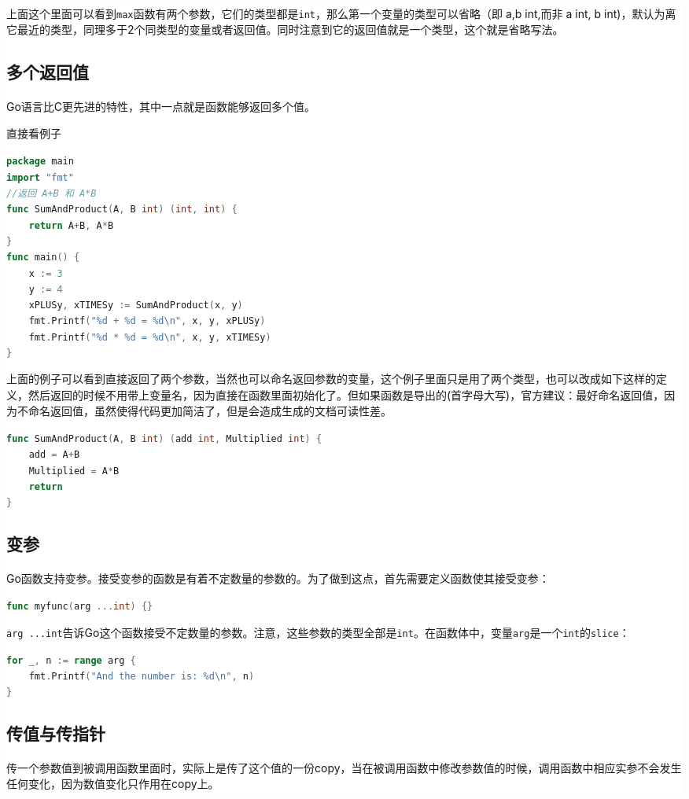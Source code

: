 上面这个里面可以看到`max`函数有两个参数，它们的类型都是`int`，那么第一个变量的类型可以省略（即 a,b int,而非 a int, b int)，默认为离它最近的类型，同理多于2个同类型的变量或者返回值。同时注意到它的返回值就是一个类型，这个就是省略写法。

## 多个返回值

Go语言比C更先进的特性，其中一点就是函数能够返回多个值。

直接看例子

```go
package main
import "fmt"
//返回 A+B 和 A*B
func SumAndProduct(A, B int) (int, int) {
    return A+B, A*B
}
func main() {
    x := 3
    y := 4
    xPLUSy, xTIMESy := SumAndProduct(x, y)
    fmt.Printf("%d + %d = %d\n", x, y, xPLUSy)
    fmt.Printf("%d * %d = %d\n", x, y, xTIMESy)
}
```

上面的例子可以看到直接返回了两个参数，当然也可以命名返回参数的变量，这个例子里面只是用了两个类型，也可以改成如下这样的定义，然后返回的时候不用带上变量名，因为直接在函数里面初始化了。但如果函数是导出的(首字母大写)，官方建议：最好命名返回值，因为不命名返回值，虽然使得代码更加简洁了，但是会造成生成的文档可读性差。

```go
func SumAndProduct(A, B int) (add int, Multiplied int) {
    add = A+B
    Multiplied = A*B
    return
}
```

## 变参

Go函数支持变参。接受变参的函数是有着不定数量的参数的。为了做到这点，首先需要定义函数使其接受变参：

```go
func myfunc(arg ...int) {}
```

`arg ...int`告诉Go这个函数接受不定数量的参数。注意，这些参数的类型全部是`int`。在函数体中，变量`arg`是一个`int`的`slice`：

```go
for _, n := range arg {
    fmt.Printf("And the number is: %d\n", n)
}
```

## 传值与传指针

传一个参数值到被调用函数里面时，实际上是传了这个值的一份copy，当在被调用函数中修改参数值的时候，调用函数中相应实参不会发生任何变化，因为数值变化只作用在copy上。
